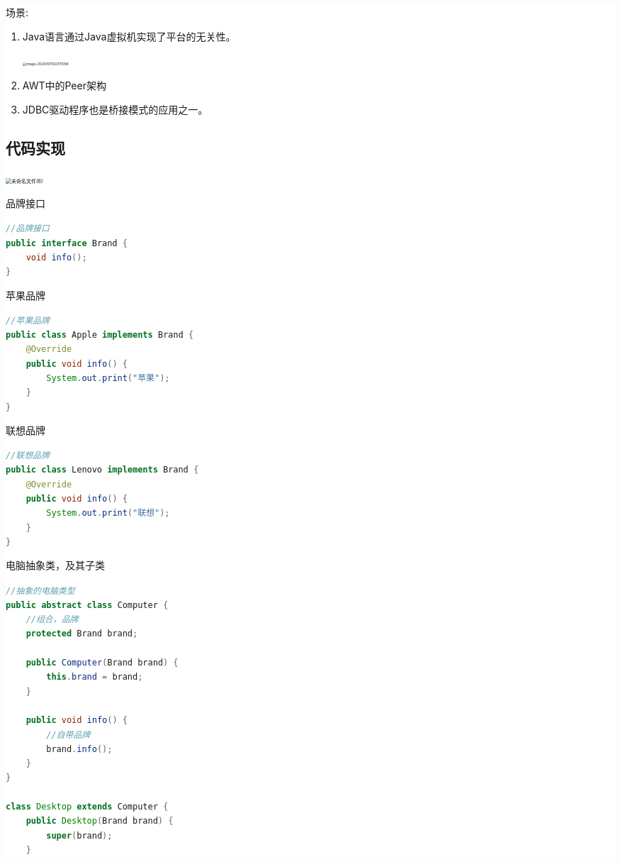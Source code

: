 场景:

1. Java语言通过Java虚拟机实现了平台的无关性。

   <img src="https://img2023.cnblogs.com/blog/3406637/202405/3406637-20240511142657930-1445365007.png" alt="image-20240511142701094" style="zoom:33%;" />

2. AWT中的Peer架构

3. JDBC驱动程序也是桥接模式的应用之一。

## 代码实现

<img src="https://img2023.cnblogs.com/blog/3406637/202405/3406637-20240511142123677-1261800209.png" alt="未命名文件(6)" style="zoom:50%;" />

品牌接口

```java
//品牌接口
public interface Brand {
    void info();
}
```

苹果品牌

```java
//苹果品牌
public class Apple implements Brand {
    @Override
    public void info() {
        System.out.print("苹果");
    }
}
```

联想品牌

```java
//联想品牌
public class Lenovo implements Brand {
    @Override
    public void info() {
        System.out.print("联想");
    }
}
```

电脑抽象类，及其子类

```java
//抽象的电脑类型
public abstract class Computer {
    //组合，品牌
    protected Brand brand;

    public Computer(Brand brand) {
        this.brand = brand;
    }

    public void info() {
        //自带品牌
        brand.info();
    }
}

class Desktop extends Computer {
    public Desktop(Brand brand) {
        super(brand);
    }
```